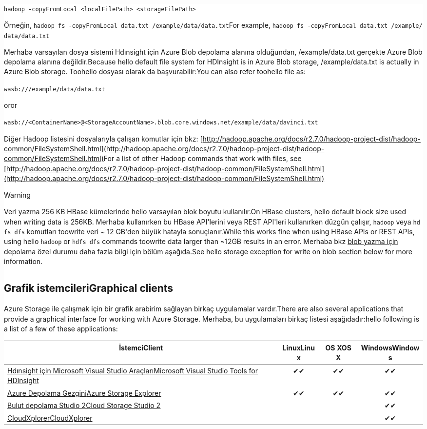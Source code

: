     hadoop -copyFromLocal <localFilePath> <storageFilePath>

<span data-ttu-id="9305c-187">Örneğin, `hadoop fs -copyFromLocal data.txt /example/data/data.txt`</span><span class="sxs-lookup"><span data-stu-id="9305c-187">For example, `hadoop fs -copyFromLocal data.txt /example/data/data.txt`</span></span>

<span data-ttu-id="9305c-188">Merhaba varsayılan dosya sistemi Hdınsight için Azure Blob depolama alanına olduğundan, /example/data.txt gerçekte Azure Blob depolama alanına değildir.</span><span class="sxs-lookup"><span data-stu-id="9305c-188">Because hello default file system for HDInsight is in Azure Blob storage, /example/data.txt is actually in Azure Blob storage.</span></span> <span data-ttu-id="9305c-189">Toohello dosyası olarak da başvurabilir:</span><span class="sxs-lookup"><span data-stu-id="9305c-189">You can also refer toohello file as:</span></span>

    wasb:///example/data/data.txt

<span data-ttu-id="9305c-190">or</span><span class="sxs-lookup"><span data-stu-id="9305c-190">or</span></span>

    wasb://<ContainerName>@<StorageAccountName>.blob.core.windows.net/example/data/davinci.txt

<span data-ttu-id="9305c-191">Diğer Hadoop listesini dosyalarıyla çalışan komutlar için bkz: [http://hadoop.apache.org/docs/r2.7.0/hadoop-project-dist/hadoop-common/FileSystemShell.html](http://hadoop.apache.org/docs/r2.7.0/hadoop-project-dist/hadoop-common/FileSystemShell.html)</span><span class="sxs-lookup"><span data-stu-id="9305c-191">For a list of other Hadoop commands that work with files, see [http://hadoop.apache.org/docs/r2.7.0/hadoop-project-dist/hadoop-common/FileSystemShell.html](http://hadoop.apache.org/docs/r2.7.0/hadoop-project-dist/hadoop-common/FileSystemShell.html)</span></span>

> [!WARNING]
> <span data-ttu-id="9305c-192">Veri yazma 256 KB HBase kümelerinde hello varsayılan blok boyutu kullanılır.</span><span class="sxs-lookup"><span data-stu-id="9305c-192">On HBase clusters, hello default block size used when writing data is 256KB.</span></span> <span data-ttu-id="9305c-193">Merhaba kullanırken bu HBase API'lerini veya REST API'leri kullanırken düzgün çalışır, `hadoop` veya `hdfs dfs` komutları toowrite veri ~ 12 GB'den büyük hatayla sonuçlanır.</span><span class="sxs-lookup"><span data-stu-id="9305c-193">While this works fine when using HBase APIs or REST APIs, using hello `hadoop` or `hdfs dfs` commands toowrite data larger than ~12GB results in an error.</span></span> <span data-ttu-id="9305c-194">Merhaba bkz [blob yazma için depolama özel durumu](#storageexception) daha fazla bilgi için bölüm aşağıda.</span><span class="sxs-lookup"><span data-stu-id="9305c-194">See hello [storage exception for write on blob](#storageexception) section below for more information.</span></span>
>
>

## <a name="graphical-clients"></a><span data-ttu-id="9305c-195">Grafik istemcileri</span><span class="sxs-lookup"><span data-stu-id="9305c-195">Graphical clients</span></span>
<span data-ttu-id="9305c-196">Azure Storage ile çalışmak için bir grafik arabirim sağlayan birkaç uygulamalar vardır.</span><span class="sxs-lookup"><span data-stu-id="9305c-196">There are also several applications that provide a graphical interface for working with Azure Storage.</span></span> <span data-ttu-id="9305c-197">Merhaba, bu uygulamaları birkaç listesi aşağıdadır:</span><span class="sxs-lookup"><span data-stu-id="9305c-197">hello following is a list of a few of these applications:</span></span>

| <span data-ttu-id="9305c-198">İstemci</span><span class="sxs-lookup"><span data-stu-id="9305c-198">Client</span></span> | <span data-ttu-id="9305c-199">Linux</span><span class="sxs-lookup"><span data-stu-id="9305c-199">Linux</span></span> | <span data-ttu-id="9305c-200">OS X</span><span class="sxs-lookup"><span data-stu-id="9305c-200">OS X</span></span> | <span data-ttu-id="9305c-201">Windows</span><span class="sxs-lookup"><span data-stu-id="9305c-201">Windows</span></span> |
| --- |:---:|:---:|:---:|
| [<span data-ttu-id="9305c-202">Hdınsight için Microsoft Visual Studio Araçları</span><span class="sxs-lookup"><span data-stu-id="9305c-202">Microsoft Visual Studio Tools for HDInsight</span></span>](hdinsight-hadoop-visual-studio-tools-get-started.md#navigate-the-linked-resources) |<span data-ttu-id="9305c-203">✔</span><span class="sxs-lookup"><span data-stu-id="9305c-203">✔</span></span> |<span data-ttu-id="9305c-204">✔</span><span class="sxs-lookup"><span data-stu-id="9305c-204">✔</span></span> |<span data-ttu-id="9305c-205">✔</span><span class="sxs-lookup"><span data-stu-id="9305c-205">✔</span></span> |
| [<span data-ttu-id="9305c-206">Azure Depolama Gezgini</span><span class="sxs-lookup"><span data-stu-id="9305c-206">Azure Storage Explorer</span></span>](http://storageexplorer.com/) |<span data-ttu-id="9305c-207">✔</span><span class="sxs-lookup"><span data-stu-id="9305c-207">✔</span></span> |<span data-ttu-id="9305c-208">✔</span><span class="sxs-lookup"><span data-stu-id="9305c-208">✔</span></span> |<span data-ttu-id="9305c-209">✔</span><span class="sxs-lookup"><span data-stu-id="9305c-209">✔</span></span> |
| [<span data-ttu-id="9305c-210">Bulut depolama Studio 2</span><span class="sxs-lookup"><span data-stu-id="9305c-210">Cloud Storage Studio 2</span></span>](http://www.cerebrata.com/Products/CloudStorageStudio/) | | |<span data-ttu-id="9305c-211">✔</span><span class="sxs-lookup"><span data-stu-id="9305c-211">✔</span></span> |
| [<span data-ttu-id="9305c-212">CloudXplorer</span><span class="sxs-lookup"><span data-stu-id="9305c-212">CloudXplorer</span></span>](http://clumsyleaf.com/products/cloudxplorer) | | |<span data-ttu-id="9305c-213">✔</span><span class="sxs-lookup"><span data-stu-id="9305c-213">✔</span></span> |

[azure-management-portal]: https://porta.azure.com
[azure-powershell]: http://msdn.microsoft.com/library/windowsazure/jj152841.aspx
[azure-storage-client-library]: /develop/net/how-to-guides/blob-storage/
[hdinsight-use-sqoop]: hdinsight-use-sqoop.md
[hdinsight-storage]: hdinsight-hadoop-use-blob-storage.md
[hdinsight-submit-jobs]: hdinsight-submit-hadoop-jobs-programmatically.md
[hdinsight-get-started]: hdinsight-hadoop-linux-tutorial-get-started.md
[hdinsight-use-hive]: hdinsight-use-hive.md
[hdinsight-use-pig]: hdinsight-use-pig.md
[hdinsight-provision]: hdinsight-hadoop-provision-linux-clusters.md
[sqldatabase-create-configure]: ../sql-database-create-configure.md
[apache-sqoop-guide]: http://sqoop.apache.org/docs/1.4.4/SqoopUserGuide.html
[Powershell-install-configure]: /powershell/azureps-cmdlets-docs
[azurecli]: ../cli-install-nodejs.md
[image-azure-storage-explorer]: ./media/hdinsight-upload-data/HDI.AzureStorageExplorer.png
[image-ase-addaccount]: ./media/hdinsight-upload-data/HDI.ASEAddAccount.png
[image-ase-blob]: ./media/hdinsight-upload-data/HDI.ASEBlob.png